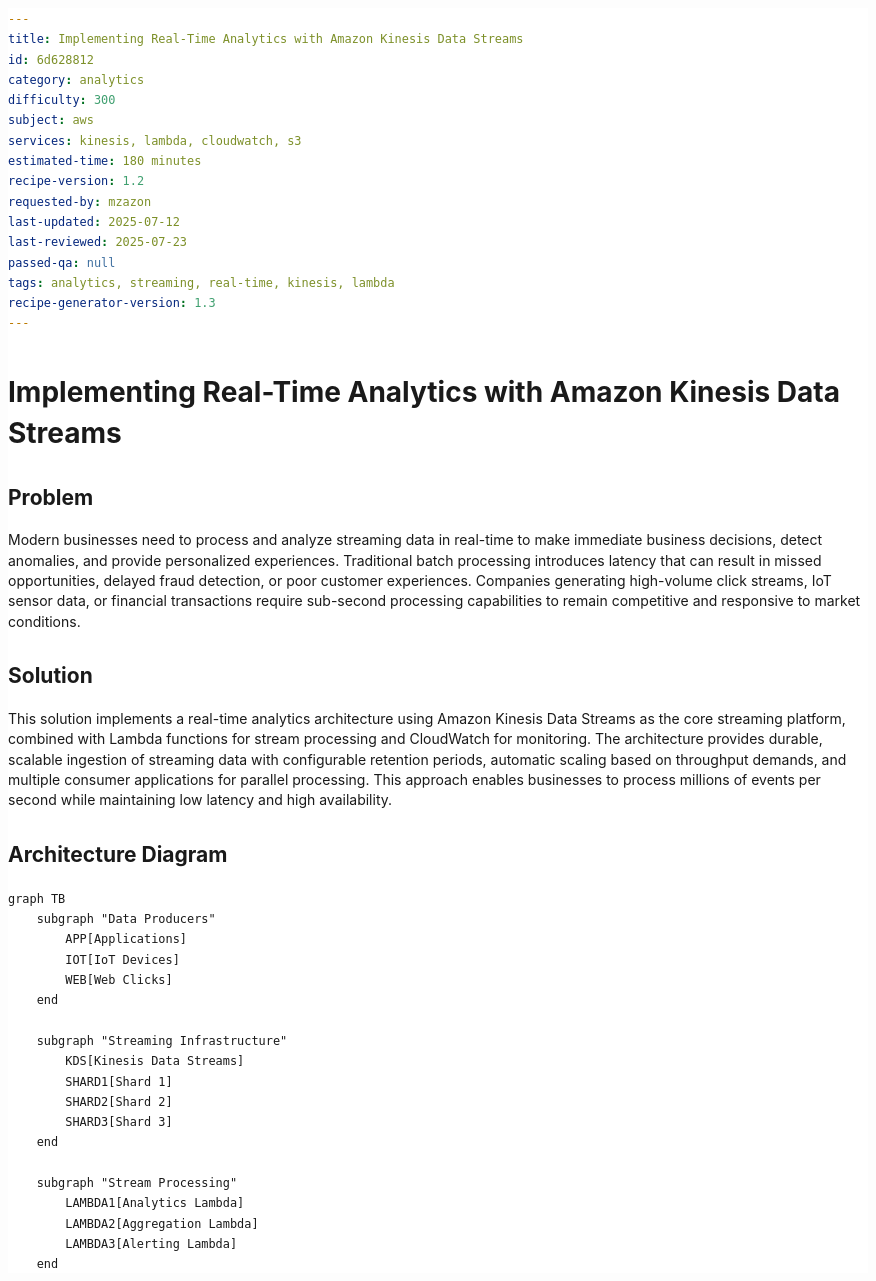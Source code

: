 ```yaml
---
title: Implementing Real-Time Analytics with Amazon Kinesis Data Streams
id: 6d628812
category: analytics
difficulty: 300
subject: aws
services: kinesis, lambda, cloudwatch, s3
estimated-time: 180 minutes
recipe-version: 1.2
requested-by: mzazon
last-updated: 2025-07-12
last-reviewed: 2025-07-23
passed-qa: null
tags: analytics, streaming, real-time, kinesis, lambda
recipe-generator-version: 1.3
---
```


# Implementing Real-Time Analytics with Amazon Kinesis Data Streams

## Problem

Modern businesses need to process and analyze streaming data in real-time to make immediate business decisions, detect anomalies, and provide personalized experiences. Traditional batch processing introduces latency that can result in missed opportunities, delayed fraud detection, or poor customer experiences. Companies generating high-volume click streams, IoT sensor data, or financial transactions require sub-second processing capabilities to remain competitive and responsive to market conditions.

## Solution

This solution implements a real-time analytics architecture using Amazon Kinesis Data Streams as the core streaming platform, combined with Lambda functions for stream processing and CloudWatch for monitoring. The architecture provides durable, scalable ingestion of streaming data with configurable retention periods, automatic scaling based on throughput demands, and multiple consumer applications for parallel processing. This approach enables businesses to process millions of events per second while maintaining low latency and high availability.

## Architecture Diagram

```mermaid
graph TB
    subgraph "Data Producers"
        APP[Applications]
        IOT[IoT Devices]
        WEB[Web Clicks]
    end
    
    subgraph "Streaming Infrastructure"
        KDS[Kinesis Data Streams]
        SHARD1[Shard 1]
        SHARD2[Shard 2]
        SHARD3[Shard 3]
    end
    
    subgraph "Stream Processing"
        LAMBDA1[Analytics Lambda]
        LAMBDA2[Aggregation Lambda]
        LAMBDA3[Alerting Lambda]
    end
```